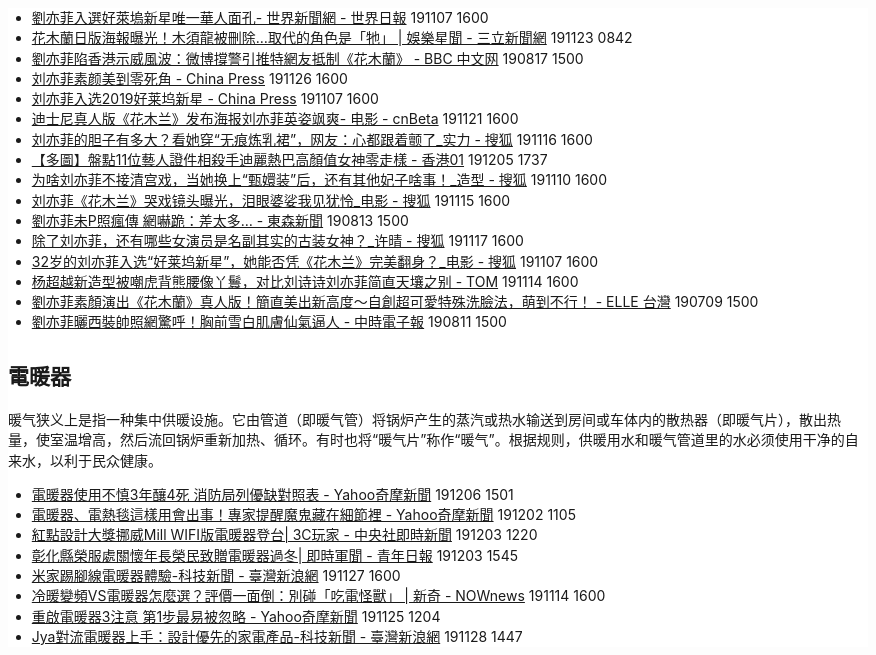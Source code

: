 - [劉亦菲入選好萊塢新星唯一華人面孔- 世界新聞網 - 世界日報](https://www.worldjournal.com/6607668/article-%E5%8A%89%E4%BA%A6%E8%8F%B2%E5%85%A5%E9%81%B8%E5%A5%BD%E8%90%8A%E5%A1%A2%E6%96%B0%E6%98%9F-%E5%94%AF%E4%B8%80%E8%8F%AF%E4%BA%BA%E9%9D%A2%E5%AD%94/ "劉亦菲入選好萊塢新星唯一華人面孔- 世界新聞網 - 世界日報") 191107 1600
- [花木蘭日版海報曝光！木須龍被刪除…取代的角色是「牠」 | 娛樂星聞 - 三立新聞網](https://www.setn.com/e/news.aspx?newsid=640952 "花木蘭日版海報曝光！木須龍被刪除…取代的角色是「牠」 | 娛樂星聞 - 三立新聞網") 191123 0842
- [劉亦菲陷香港示威風波：微博撐警引推特網友抵制《花木蘭》 - BBC 中文网](https://www.bbc.com/zhongwen/trad/chinese-news-49380360 "劉亦菲陷香港示威風波：微博撐警引推特網友抵制《花木蘭》 - BBC 中文网") 190817 1500
- [刘亦菲素颜美到零死角 - China Press](https://www.chinapress.com.my/20191126/%E5%88%98%E4%BA%A6%E8%8F%B2%E7%B4%A0%E9%A2%9C%E7%BE%8E%E5%88%B0%E9%9B%B6%E6%AD%BB%E8%A7%92/ "刘亦菲素颜美到零死角 - China Press") 191126 1600
- [刘亦菲入选2019好莱坞新星 - China Press](https://www.chinapress.com.my/20191107/%E5%88%98%E4%BA%A6%E8%8F%B2%E5%85%A5%E9%80%892019%E5%A5%BD%E8%8E%B1%E5%9D%9E%E6%96%B0%E6%98%9F/ "刘亦菲入选2019好莱坞新星 - China Press") 191107 1600
- [迪士尼真人版《花木兰》发布海报刘亦菲英姿飒爽- 电影 - cnBeta](https://hot.cnbeta.com/articles/movie/913287.htm "迪士尼真人版《花木兰》发布海报刘亦菲英姿飒爽- 电影 - cnBeta") 191121 1600
- [刘亦菲的胆子有多大？看她穿“无痕炼乳裙”，网友：心都跟着颤了_实力 - 搜狐](http://www.sohu.com/a/354118329_120028660 "刘亦菲的胆子有多大？看她穿“无痕炼乳裙”，网友：心都跟着颤了_实力 - 搜狐") 191116 1600
- [【多圖】盤點11位藝人證件相殺手迪麗熱巴高顏值女神零走樣 - 香港01](https://www.hk01.com/%E5%8D%B3%E6%99%82%E5%A8%9B%E6%A8%82/406559/%E5%A4%9A%E5%9C%96-%E7%9B%A4%E9%BB%9E11%E4%BD%8D%E8%97%9D%E4%BA%BA%E8%AD%89%E4%BB%B6%E7%9B%B8%E6%AE%BA%E6%89%8B-%E8%BF%AA%E9%BA%97%E7%86%B1%E5%B7%B4%E9%AB%98%E9%A1%8F%E5%80%BC%E5%A5%B3%E7%A5%9E%E9%9B%B6%E8%B5%B0%E6%A8%A3 "【多圖】盤點11位藝人證件相殺手迪麗熱巴高顏值女神零走樣 - 香港01") 191205 1737
- [为啥刘亦菲不接清宫戏，当她换上“甄嬛装”后，还有其他妃子啥事！_造型 - 搜狐](http://www.sohu.com/a/352798621_99903196 "为啥刘亦菲不接清宫戏，当她换上“甄嬛装”后，还有其他妃子啥事！_造型 - 搜狐") 191110 1600
- [刘亦菲《花木兰》哭戏镜头曝光，泪眼婆娑我见犹怜_电影 - 搜狐](http://www.sohu.com/a/353975901_112864 "刘亦菲《花木兰》哭戏镜头曝光，泪眼婆娑我见犹怜_电影 - 搜狐") 191115 1600
- [劉亦菲未P照瘋傳 網嚇跪：差太多… - 東森新聞](https://news.ebc.net.tw/News/entertainment/173600 "劉亦菲未P照瘋傳 網嚇跪：差太多… - 東森新聞") 190813 1500
- [除了刘亦菲，还有哪些女演员是名副其实的古装女神？_许晴 - 搜狐](http://www.sohu.com/a/354335475_812412 "除了刘亦菲，还有哪些女演员是名副其实的古装女神？_许晴 - 搜狐") 191117 1600
- [32岁的刘亦菲入选“好莱坞新星”，她能否凭《花木兰》完美翻身？_电影 - 搜狐](http://www.sohu.com/a/352307239_528690 "32岁的刘亦菲入选“好莱坞新星”，她能否凭《花木兰》完美翻身？_电影 - 搜狐") 191107 1600
- [杨超越新造型被嘲虎背熊腰像丫鬟，对比刘诗诗刘亦菲简直天壤之别 - TOM](http://ent.tom.com/201911/1470259761.html "杨超越新造型被嘲虎背熊腰像丫鬟，对比刘诗诗刘亦菲简直天壤之别 - TOM") 191114 1600
- [劉亦菲素顏演出《花木蘭》真人版！簡直美出新高度～自創超可愛特殊洗臉法，萌到不行！ - ELLE 台灣](https://www.elle.com/tw/beauty/news/g28330430/yifei-disney-beauty/ "劉亦菲素顏演出《花木蘭》真人版！簡直美出新高度～自創超可愛特殊洗臉法，萌到不行！ - ELLE 台灣") 190709 1500
- [劉亦菲曬西裝帥照網驚呼！胸前雪白肌膚仙氣逼人 - 中時電子報](https://www.chinatimes.com/fashion/20190809003350-263901 "劉亦菲曬西裝帥照網驚呼！胸前雪白肌膚仙氣逼人 - 中時電子報") 190811 1500

## 電暖器

暖气狭义上是指一种集中供暖设施。它由管道（即暖气管）将锅炉产生的蒸汽或热水输送到房间或车体内的散热器（即暖气片），散出热量，使室温增高，然后流回锅炉重新加热、循环。有时也将“暖气片”称作“暖气”。根据规则，供暖用水和暖气管道里的水必须使用干净的自来水，以利于民众健康。
- [電暖器使用不慎3年釀4死 消防局列優缺對照表 - Yahoo奇摩新聞](https://tw.news.yahoo.com/%E9%9B%BB%E6%9A%96%E5%99%A8%E4%BD%BF%E7%94%A8%E4%B8%8D%E6%85%8E3%E5%B9%B4%E9%87%804%E6%AD%BB-%E6%B6%88%E9%98%B2%E5%B1%80%E5%88%97%E5%84%AA%E7%BC%BA%E5%B0%8D%E7%85%A7%E8%A1%A8-070100971.html "電暖器使用不慎3年釀4死 消防局列優缺對照表 - Yahoo奇摩新聞") 191206 1501
- [電暖器、電熱毯這樣用會出事！專家提醒魔鬼藏在細節裡 - Yahoo奇摩新聞](https://tw.news.yahoo.com/%E9%9B%BB%E6%9A%96%E5%99%A8-%E9%9B%BB%E7%86%B1%E6%AF%AF%E9%80%99%E6%A8%A3%E7%94%A8%E6%9C%83%E5%87%BA%E4%BA%8B-%E5%B0%88%E5%AE%B6%E6%8F%90%E9%86%92%E9%AD%94%E9%AC%BC%E8%97%8F%E5%9C%A8%E7%B4%B0%E7%AF%80%E8%A3%A1-030537117.html "電暖器、電熱毯這樣用會出事！專家提醒魔鬼藏在細節裡 - Yahoo奇摩新聞") 191202 1105
- [紅點設計大獎挪威Mill WIFI版電暖器登台| 3C玩家 - 中央社即時新聞](https://howlife.cna.com.tw/3c/20191203s004.aspx "紅點設計大獎挪威Mill WIFI版電暖器登台| 3C玩家 - 中央社即時新聞") 191203 1220
- [彰化縣榮服處關懷年長榮民致贈電暖器過冬| 即時軍聞 - 青年日報](https://www.ydn.com.tw/News/362495 "彰化縣榮服處關懷年長榮民致贈電暖器過冬| 即時軍聞 - 青年日報") 191203 1545
- [米家踢腳線電暖器體驗-科技新聞 - 臺灣新浪網](https://news.sina.com.tw/article/20191127/33459992.html "米家踢腳線電暖器體驗-科技新聞 - 臺灣新浪網") 191127 1600
- [冷暖變頻VS電暖器怎麼選？評價一面倒：別碰「吃電怪獸」 | 新奇 - NOWnews](https://www.nownews.com/news/20191114/3754056/ "冷暖變頻VS電暖器怎麼選？評價一面倒：別碰「吃電怪獸」 | 新奇 - NOWnews") 191114 1600
- [重啟電暖器3注意 第1步最易被忽略 - Yahoo奇摩新聞](https://tw.news.yahoo.com/%E9%87%8D%E5%95%9F%E9%9B%BB%E6%9A%96%E5%99%A83%E9%BB%9E%E8%A6%81%E6%B3%A8%E6%84%8F-%E9%80%99%E9%BB%9E%E6%98%93%E8%A2%AB%E5%BF%BD%E7%95%A5-143100285.html "重啟電暖器3注意 第1步最易被忽略 - Yahoo奇摩新聞") 191125 1204
- [Jya對流電暖器上手：設計優先的家電產品-科技新聞 - 臺灣新浪網](https://news.sina.com.tw/article/20191128/33475688.html "Jya對流電暖器上手：設計優先的家電產品-科技新聞 - 臺灣新浪網") 191128 1447